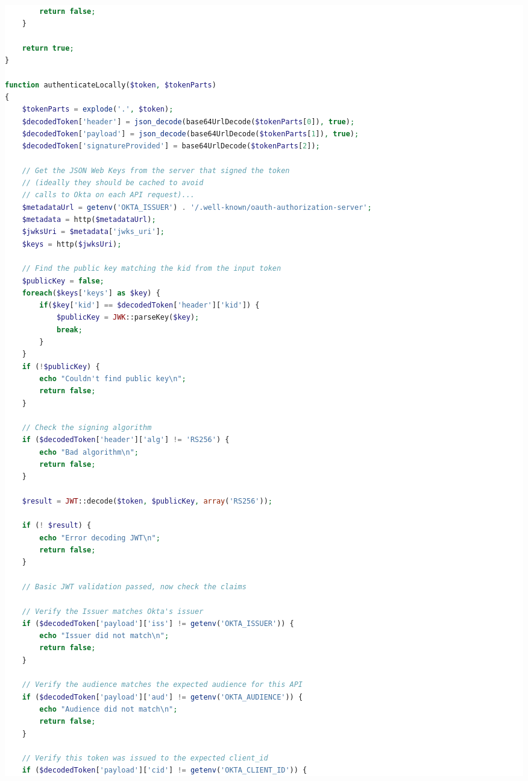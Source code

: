 ```php
        return false;
    }

    return true;
}

function authenticateLocally($token, $tokenParts)
{
    $tokenParts = explode('.', $token);
    $decodedToken['header'] = json_decode(base64UrlDecode($tokenParts[0]), true);
    $decodedToken['payload'] = json_decode(base64UrlDecode($tokenParts[1]), true);
    $decodedToken['signatureProvided'] = base64UrlDecode($tokenParts[2]);

    // Get the JSON Web Keys from the server that signed the token
    // (ideally they should be cached to avoid
    // calls to Okta on each API request)...
    $metadataUrl = getenv('OKTA_ISSUER') . '/.well-known/oauth-authorization-server';
    $metadata = http($metadataUrl);
    $jwksUri = $metadata['jwks_uri'];
    $keys = http($jwksUri);

    // Find the public key matching the kid from the input token
    $publicKey = false;
    foreach($keys['keys'] as $key) {
        if($key['kid'] == $decodedToken['header']['kid']) {
            $publicKey = JWK::parseKey($key);
            break;
        }
    }    
    if (!$publicKey) {
        echo "Couldn't find public key\n";
        return false;
    }

    // Check the signing algorithm
    if ($decodedToken['header']['alg'] != 'RS256') {
        echo "Bad algorithm\n";
        return false;
    }

    $result = JWT::decode($token, $publicKey, array('RS256'));

    if (! $result) {
        echo "Error decoding JWT\n";
        return false;
    }

    // Basic JWT validation passed, now check the claims

    // Verify the Issuer matches Okta's issuer
    if ($decodedToken['payload']['iss'] != getenv('OKTA_ISSUER')) {
        echo "Issuer did not match\n";
        return false;
    }

    // Verify the audience matches the expected audience for this API
    if ($decodedToken['payload']['aud'] != getenv('OKTA_AUDIENCE')) {
        echo "Audience did not match\n";
        return false;
    }

    // Verify this token was issued to the expected client_id
    if ($decodedToken['payload']['cid'] != getenv('OKTA_CLIENT_ID')) {
```